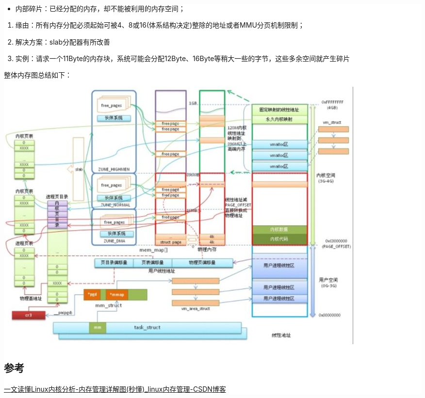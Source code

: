 -   内部碎片：已经分配的内存，却不能被利用的内存空间；
    

1.  缘由：所有内存分配必须起始可被4、8或16(体系结构决定)整除的地址或者MMU分页机制限制；
    
2.  解决方案：slab分配器有所改善
    
3.  实例：请求一个11Byte的内存块，系统可能会分配12Byte、16Byte等稍大一些的字节，这些多余空间就产生碎片
    

整体内存图总结如下：

![](image/c011a0c5003f283a2eb9ef12861c5cc9.png)

## 参考

[一文读懂Linux内核分析-内存管理详解图(秒懂)_linux内存管理-CSDN博客](https://blog.csdn.net/youzhangjing_/article/details/125017708?ops_request_misc=&request_id=&biz_id=102&utm_term=详解Linux内核内存管理架构&utm_medium=distribute.pc_search_result.none-task-blog-2~all~sobaiduweb~default-1-125017708.142^v100^pc_search_result_base5&spm=1018.2226.3001.4187)
